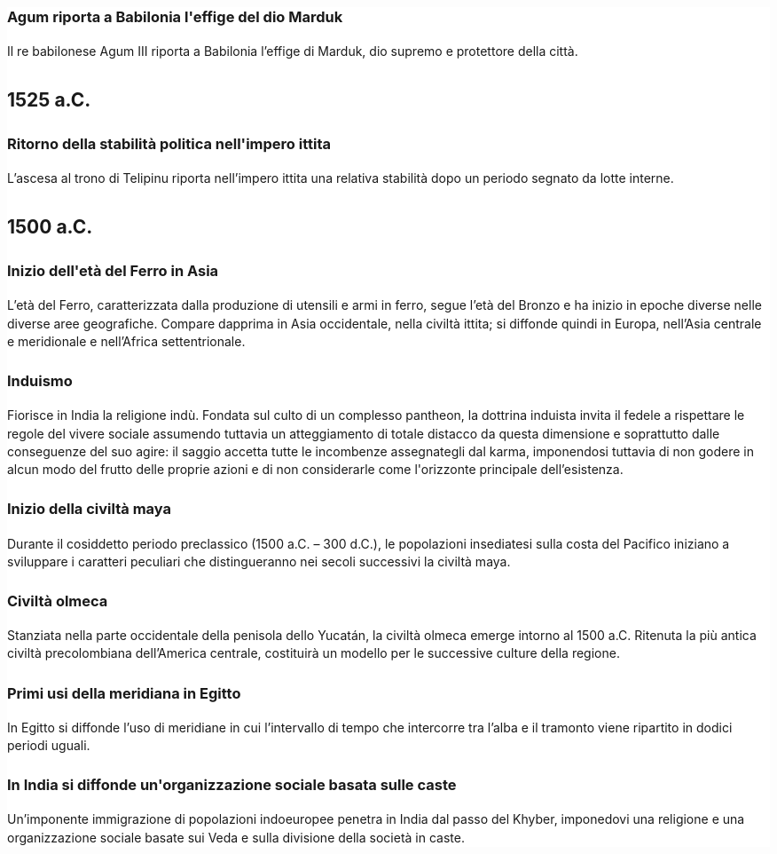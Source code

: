 ### Agum riporta a Babilonia l'effige del dio Marduk

Il re babilonese Agum III riporta a Babilonia l’effige di Marduk, dio supremo e protettore della città.

## 1525 a.C.

### Ritorno della stabilità politica nell'impero ittita

L’ascesa al trono di Telipinu riporta nell’impero ittita una relativa stabilità dopo un periodo segnato da lotte interne.

## 1500 a.C.

### Inizio dell'età del Ferro in Asia

L’età del Ferro, caratterizzata dalla produzione di utensili e armi in ferro, segue l’età del Bronzo e ha inizio in epoche diverse nelle diverse aree geografiche. Compare dapprima in Asia occidentale, nella civiltà ittita; si diffonde quindi in Europa, nell’Asia centrale e meridionale e nell’Africa settentrionale.

### Induismo

Fiorisce in India la religione indù. Fondata sul culto di un complesso pantheon, la dottrina induista invita il fedele a rispettare le regole del vivere sociale assumendo tuttavia un atteggiamento di totale distacco da questa dimensione e soprattutto dalle conseguenze del suo agire: il saggio accetta tutte le incombenze assegnategli dal karma, imponendosi tuttavia di non godere in alcun modo del frutto delle proprie azioni e di non considerarle come l'orizzonte principale dell’esistenza.

### Inizio della civiltà maya

Durante il cosiddetto periodo preclassico (1500 a.C. – 300 d.C.), le popolazioni insediatesi sulla costa del Pacifico iniziano a sviluppare i caratteri peculiari che distingueranno nei secoli successivi la civiltà maya.

### Civiltà olmeca

Stanziata nella parte occidentale della penisola dello Yucatán, la civiltà olmeca emerge intorno al 1500 a.C. Ritenuta la più antica civiltà precolombiana dell’America centrale, costituirà un modello per le successive culture della regione.

### Primi usi della meridiana in Egitto

In Egitto si diffonde l’uso di meridiane in cui l’intervallo di tempo che intercorre tra l’alba e il tramonto viene ripartito in dodici periodi uguali.

### In India si diffonde un'organizzazione sociale basata sulle caste

Un’imponente immigrazione di popolazioni indoeuropee penetra in India dal passo del Khyber, imponedovi una religione e una organizzazione sociale basate sui Veda e sulla divisione della società in caste.

